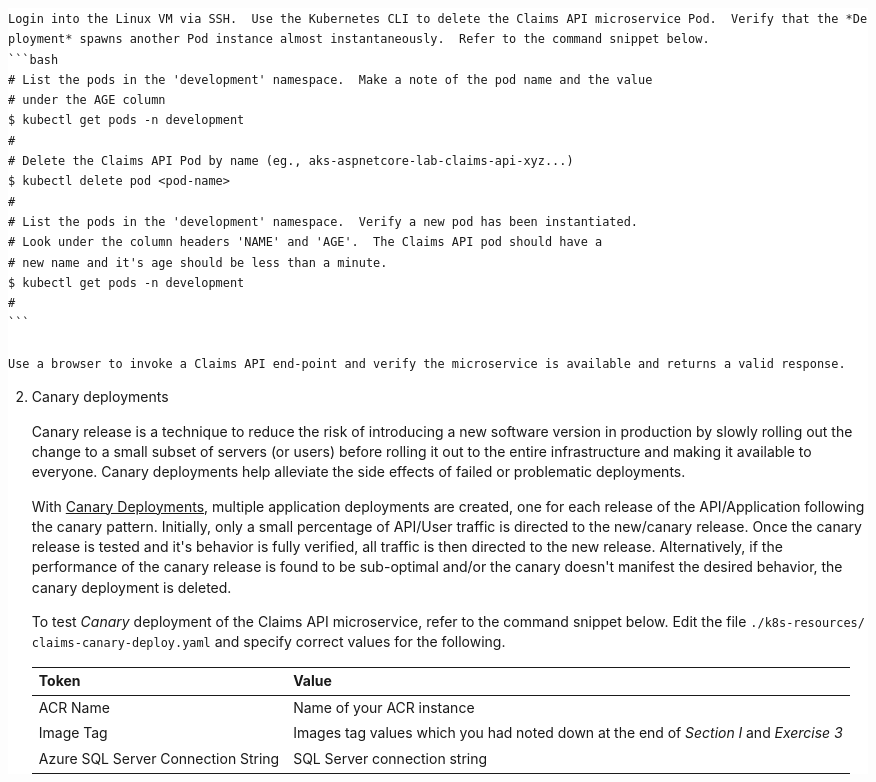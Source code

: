     Login into the Linux VM via SSH.  Use the Kubernetes CLI to delete the Claims API microservice Pod.  Verify that the *Deployment* spawns another Pod instance almost instantaneously.  Refer to the command snippet below.
    ```bash
    # List the pods in the 'development' namespace.  Make a note of the pod name and the value
    # under the AGE column
    $ kubectl get pods -n development
    #
    # Delete the Claims API Pod by name (eg., aks-aspnetcore-lab-claims-api-xyz...)
    $ kubectl delete pod <pod-name>
    #
    # List the pods in the 'development' namespace.  Verify a new pod has been instantiated.
    # Look under the column headers 'NAME' and 'AGE'.  The Claims API pod should have a 
    # new name and it's age should be less than a minute.
    $ kubectl get pods -n development
    #
    ```

    Use a browser to invoke a Claims API end-point and verify the microservice is available and returns a valid response.

2.  Canary deployments
    
    Canary release is a technique to reduce the risk of introducing a new software version in production by slowly rolling out the change to a small subset of servers (or users) before rolling it out to the entire infrastructure and making it available to everyone.  Canary deployments help alleviate the side effects of failed or problematic deployments.

    With [Canary Deployments](https://kubernetes.io/docs/concepts/workloads/controllers/deployment/#canary-deployment), multiple application deployments are created, one for each release of the API/Application following the canary pattern.  Initially, only a small percentage of API/User traffic is directed to the new/canary release.  Once the canary release is tested and it's behavior is fully verified, all traffic is then directed to the new release.  Alternatively, if the performance of the canary release is found to be sub-optimal and/or the canary doesn't manifest the desired behavior, the canary deployment is deleted.

    To test *Canary* deployment of the Claims API microservice, refer to the command snippet below. Edit the file `./k8s-resources/claims-canary-deploy.yaml` and specify correct values for the following.

    Token | Value
    ----- | ----- 
    ACR Name | Name of your ACR instance
    Image Tag | Images tag values which you had noted down at the end of *Section I* and *Exercise 3*
    Azure SQL Server Connection String | SQL Server connection string
    